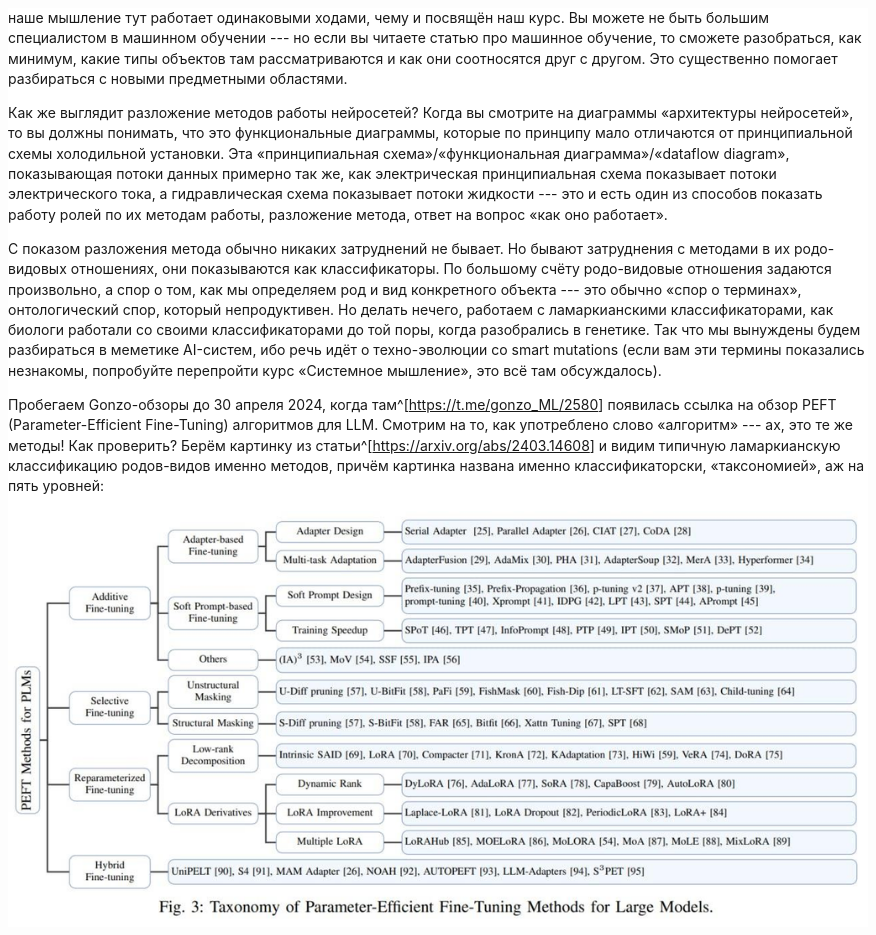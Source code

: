 наше мышление тут работает одинаковыми ходами, чему и посвящён наш курс.
Вы можете не быть большим специалистом в машинном обучении --- но если
вы читаете статью про машинное обучение, то сможете разобраться, как
минимум, какие типы объектов там рассматриваются и как они соотносятся
друг с другом. Это существенно помогает разбираться с новыми предметными
областями.

Как же выглядит разложение методов работы нейросетей? Когда вы смотрите
на диаграммы «архитектуры нейросетей», то вы должны понимать, что это
функциональные диаграммы, которые по принципу мало отличаются от
принципиальной схемы холодильной установки. Эта «принципиальная
схема»/«функциональная диаграмма»/«dataflow diagram», показывающая
потоки данных примерно так же, как электрическая принципиальная схема
показывает потоки электрического тока, а гидравлическая схема показывает
потоки жидкости --- это и есть один из способов показать работу ролей по
их методам работы, разложение метода, ответ на вопрос «как оно
работает».

С показом разложения метода обычно никаких затруднений не бывает. Но
бывают затруднения с методами в их родо-видовых отношениях, они
показываются как классификаторы. По большому счёту родо-видовые
отношения задаются произвольно, а спор о том, как мы определяем род и
вид конкретного объекта --- это обычно «спор о терминах», онтологический
спор, который непродуктивен. Но делать нечего, работаем с ламаркианскими
классификаторами, как биологи работали со своими классификаторами до той
поры, когда разобрались в генетике. Так что мы вынуждены будем
разбираться в меметике AI-систем, ибо речь идёт о техно-эволюции со
smart mutations (если вам эти термины показались незнакомы, попробуйте
перепройти курс «Системное мышление», это всё там обсуждалось).

Пробегаем Gonzo-обзоры до 30 апреля 2024, когда
там^[<https://t.me/gonzo_ML/2580>]
появилась ссылка на обзор PEFT (Parameter-Efficient Fine-Tuning)
алгоритмов для LLM. Смотрим на то, как употреблено слово «алгоритм» ---
ах, это те же методы! Как проверить? Берём картинку из
статьи^[<https://arxiv.org/abs/2403.14608>]
и видим типичную ламаркианскую классификацию родов-видов именно методов,
причём картинка названа именно классификаторски, «таксономией», аж на
пять уровней:


![](10-example-methods-of-creating-ai-systems-17.jpeg)
